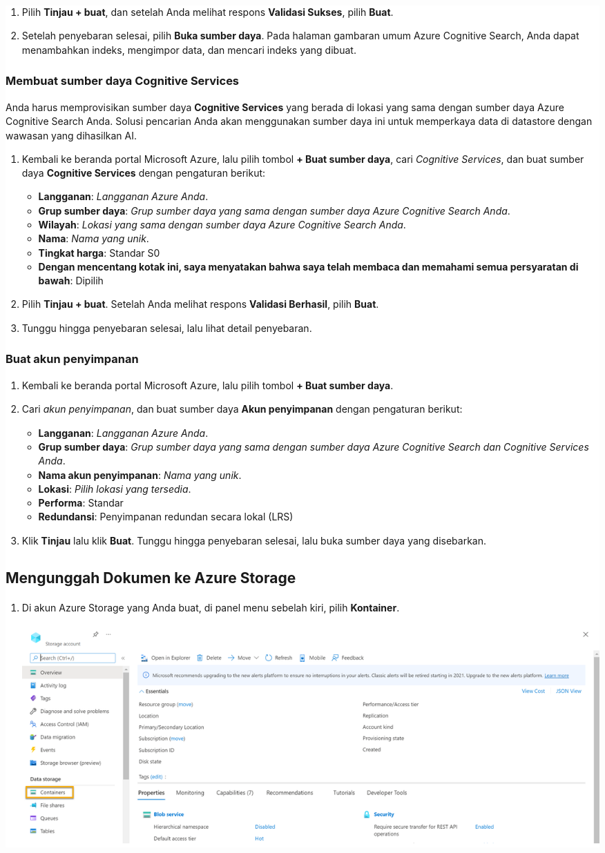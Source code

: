 1. Pilih **Tinjau + buat**, dan setelah Anda melihat respons **Validasi Sukses**, pilih **Buat**.

1. Setelah penyebaran selesai, pilih **Buka sumber daya**. Pada halaman gambaran umum Azure Cognitive Search, Anda dapat menambahkan indeks, mengimpor data, dan mencari indeks yang dibuat.

### <a name="create-a-cognitive-services-resource"></a>Membuat sumber daya Cognitive Services

Anda harus memprovisikan sumber daya **Cognitive Services** yang berada di lokasi yang sama dengan sumber daya Azure Cognitive Search Anda. Solusi pencarian Anda akan menggunakan sumber daya ini untuk memperkaya data di datastore dengan wawasan yang dihasilkan AI.

1. Kembali ke beranda portal Microsoft Azure, lalu pilih tombol **+ Buat sumber daya**, cari *Cognitive Services*, dan buat sumber daya **Cognitive Services** dengan pengaturan berikut: 
    - **Langganan**: *Langganan Azure Anda*.
    - **Grup sumber daya**: *Grup sumber daya yang sama dengan sumber daya Azure Cognitive Search Anda*.
    - **Wilayah**: *Lokasi yang sama dengan sumber daya Azure Cognitive Search Anda*.
    - **Nama**: *Nama yang unik*.
    - **Tingkat harga**: Standar S0
    - **Dengan mencentang kotak ini, saya menyatakan bahwa saya telah membaca dan memahami semua persyaratan di bawah**: Dipilih

1. Pilih **Tinjau + buat**. Setelah Anda melihat respons **Validasi Berhasil**, pilih **Buat**.

1. Tunggu hingga penyebaran selesai, lalu lihat detail penyebaran.

### <a name="create-a-storage-account"></a>Buat akun penyimpanan

1. Kembali ke beranda portal Microsoft Azure, lalu pilih tombol **+ Buat sumber daya**.

1. Cari *akun penyimpanan*, dan buat sumber daya **Akun penyimpanan** dengan pengaturan berikut: 
    - **Langganan**: *Langganan Azure Anda*.
    - **Grup sumber daya**: *Grup sumber daya yang sama dengan sumber daya Azure Cognitive Search dan Cognitive Services Anda*.
    - **Nama akun penyimpanan**: *Nama yang unik*.
    - **Lokasi**: *Pilih lokasi yang tersedia*.
    - **Performa**: Standar
    - **Redundansi**: Penyimpanan redundan secara lokal (LRS)

1. Klik **Tinjau** lalu klik **Buat**. Tunggu hingga penyebaran selesai, lalu buka sumber daya yang disebarkan.

## <a name="upload-documents-to-azure-storage"></a>Mengunggah Dokumen ke Azure Storage

1. Di akun Azure Storage yang Anda buat, di panel menu sebelah kiri, pilih **Kontainer**.

    ![Cuplikan layar yang menampilkan halaman ringkasan blob penyimpanan.](media/create-cognitive-search-solution/storage-blob-1.png)